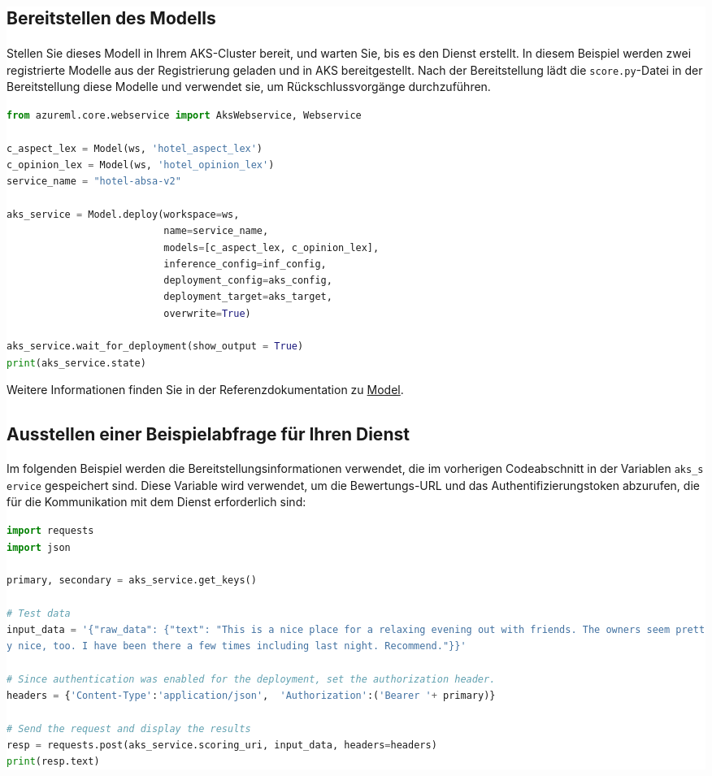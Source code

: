 ## <a name="deploy-the-model"></a>Bereitstellen des Modells

Stellen Sie dieses Modell in Ihrem AKS-Cluster bereit, und warten Sie, bis es den Dienst erstellt. In diesem Beispiel werden zwei registrierte Modelle aus der Registrierung geladen und in AKS bereitgestellt. Nach der Bereitstellung lädt die `score.py`-Datei in der Bereitstellung diese Modelle und verwendet sie, um Rückschlussvorgänge durchzuführen.

```python
from azureml.core.webservice import AksWebservice, Webservice

c_aspect_lex = Model(ws, 'hotel_aspect_lex')
c_opinion_lex = Model(ws, 'hotel_opinion_lex') 
service_name = "hotel-absa-v2"

aks_service = Model.deploy(workspace=ws,
                           name=service_name,
                           models=[c_aspect_lex, c_opinion_lex],
                           inference_config=inf_config,
                           deployment_config=aks_config,
                           deployment_target=aks_target,
                           overwrite=True)

aks_service.wait_for_deployment(show_output = True)
print(aks_service.state)
```

Weitere Informationen finden Sie in der Referenzdokumentation zu [Model](/python/api/azureml-core/azureml.core.model.model?preserve-view=true&view=azure-ml-py).

## <a name="issue-a-sample-query-to-your-service"></a>Ausstellen einer Beispielabfrage für Ihren Dienst

Im folgenden Beispiel werden die Bereitstellungsinformationen verwendet, die im vorherigen Codeabschnitt in der Variablen `aks_service` gespeichert sind. Diese Variable wird verwendet, um die Bewertungs-URL und das Authentifizierungstoken abzurufen, die für die Kommunikation mit dem Dienst erforderlich sind:

```python
import requests
import json

primary, secondary = aks_service.get_keys()

# Test data
input_data = '{"raw_data": {"text": "This is a nice place for a relaxing evening out with friends. The owners seem pretty nice, too. I have been there a few times including last night. Recommend."}}'

# Since authentication was enabled for the deployment, set the authorization header.
headers = {'Content-Type':'application/json',  'Authorization':('Bearer '+ primary)} 

# Send the request and display the results
resp = requests.post(aks_service.scoring_uri, input_data, headers=headers)
print(resp.text)
```
